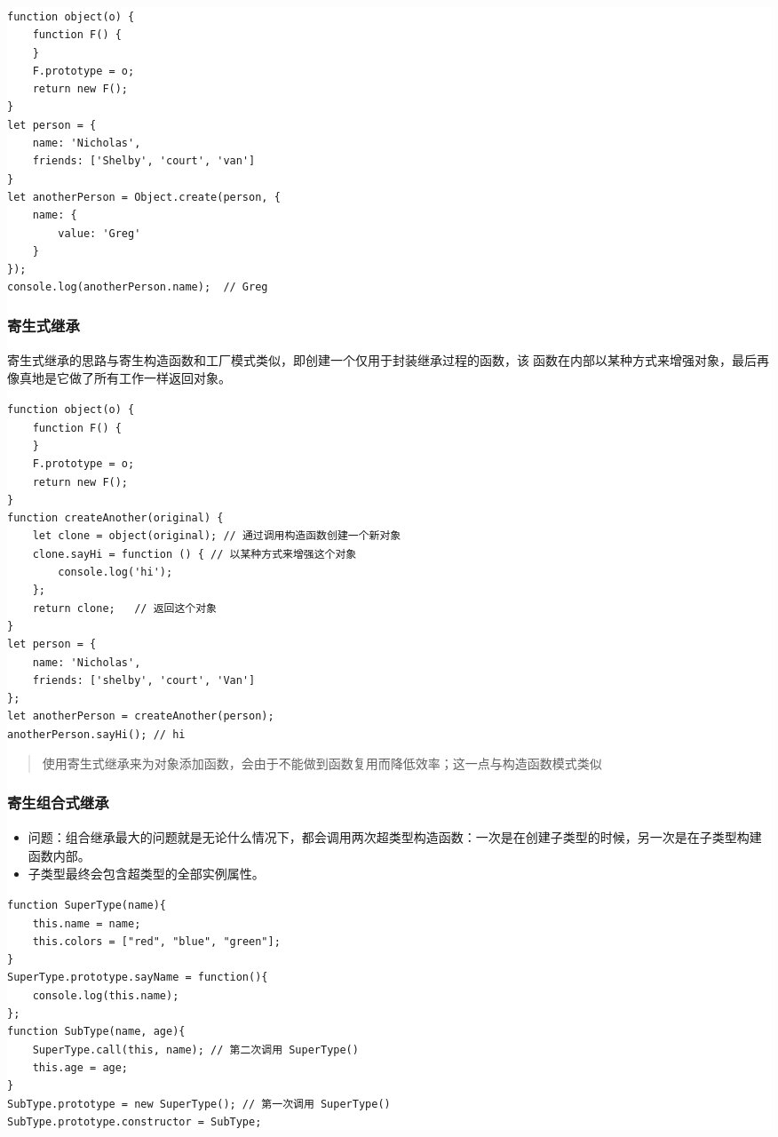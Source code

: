 ```
function object(o) {
    function F() {
    }
    F.prototype = o;
    return new F();
}
let person = {
    name: 'Nicholas',
    friends: ['Shelby', 'court', 'van']
}
let anotherPerson = Object.create(person, {
    name: {
        value: 'Greg'
    }
});
console.log(anotherPerson.name);  // Greg
```

### 寄生式继承
寄生式继承的思路与寄生构造函数和工厂模式类似，即创建一个仅用于封装继承过程的函数，该
函数在内部以某种方式来增强对象，最后再像真地是它做了所有工作一样返回对象。

```
function object(o) {
    function F() {
    }
    F.prototype = o;
    return new F();
}
function createAnother(original) {
    let clone = object(original); // 通过调用构造函数创建一个新对象
    clone.sayHi = function () { // 以某种方式来增强这个对象
        console.log('hi');
    };
    return clone;   // 返回这个对象
}
let person = {
    name: 'Nicholas',
    friends: ['shelby', 'court', 'Van']
};
let anotherPerson = createAnother(person);
anotherPerson.sayHi(); // hi
```
> 使用寄生式继承来为对象添加函数，会由于不能做到函数复用而降低效率；这一点与构造函数模式类似

### 寄生组合式继承

- 问题：组合继承最大的问题就是无论什么情况下，都会调用两次超类型构造函数：一次是在创建子类型的时候，另一次是在子类型构建函数内部。
- 子类型最终会包含超类型的全部实例属性。

```
function SuperType(name){
    this.name = name;
    this.colors = ["red", "blue", "green"];
}
SuperType.prototype.sayName = function(){
    console.log(this.name);
};
function SubType(name, age){
    SuperType.call(this, name); // 第二次调用 SuperType()
    this.age = age;
}
SubType.prototype = new SuperType(); // 第一次调用 SuperType()
SubType.prototype.constructor = SubType;
```